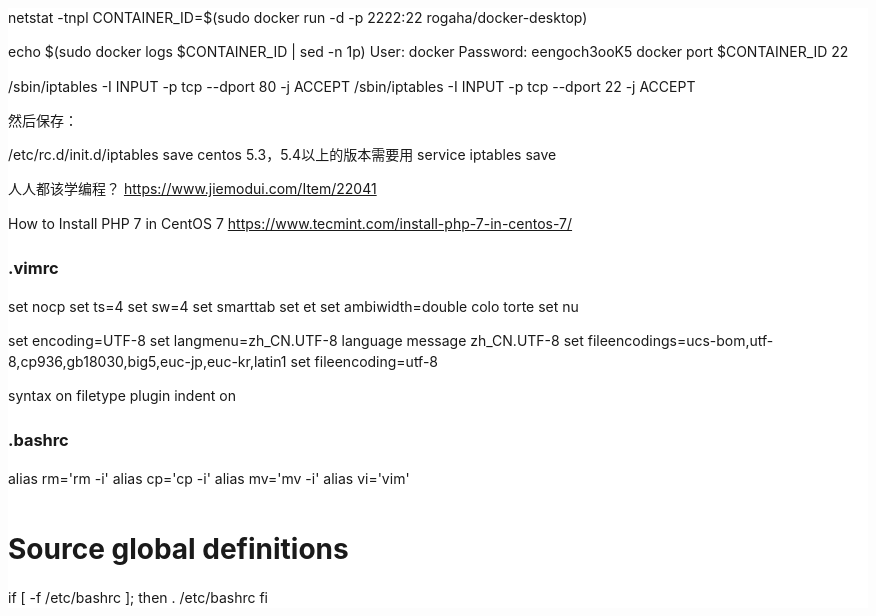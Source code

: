 netstat -tnpl
CONTAINER_ID=$(sudo docker run -d -p 2222:22 rogaha/docker-desktop)

echo $(sudo docker logs $CONTAINER_ID | sed -n 1p)
User: docker Password: eengoch3ooK5
docker port $CONTAINER_ID 22

/sbin/iptables -I INPUT -p tcp --dport 80 -j ACCEPT 
/sbin/iptables -I INPUT -p tcp --dport 22 -j ACCEPT 

然后保存： 

/etc/rc.d/init.d/iptables save 
centos 5.3，5.4以上的版本需要用 
service iptables save 

人人都该学编程？
https://www.jiemodui.com/Item/22041

How to Install PHP 7 in CentOS 7
https://www.tecmint.com/install-php-7-in-centos-7/


### .vimrc

set nocp
set ts=4
set sw=4
set smarttab
set et
set ambiwidth=double
colo torte
set nu

set encoding=UTF-8
set langmenu=zh_CN.UTF-8
language message zh_CN.UTF-8
set fileencodings=ucs-bom,utf-8,cp936,gb18030,big5,euc-jp,euc-kr,latin1
set fileencoding=utf-8


syntax on
filetype plugin indent on

### .bashrc

alias rm='rm -i'
alias cp='cp -i'
alias mv='mv -i'
alias vi='vim'

# Source global definitions
if [ -f /etc/bashrc ]; then
        . /etc/bashrc
fi

